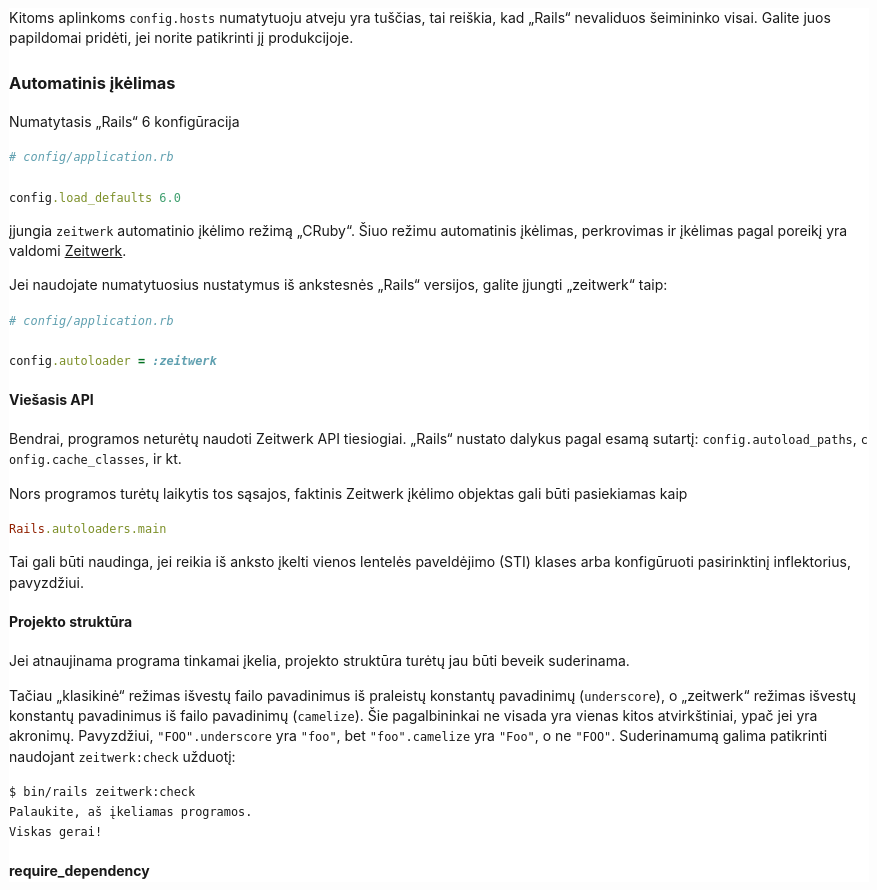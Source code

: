 Kitoms aplinkoms `config.hosts` numatytuoju atveju yra tuščias, tai reiškia, kad „Rails“
nevaliduos šeimininko visai. Galite juos papildomai pridėti, jei norite
patikrinti jį produkcijoje.

### Automatinis įkėlimas

Numatytasis „Rails“ 6 konfigūracija

```ruby
# config/application.rb

config.load_defaults 6.0
```

įjungia `zeitwerk` automatinio įkėlimo režimą „CRuby“. Šiuo režimu automatinis įkėlimas, perkrovimas ir įkėlimas pagal poreikį yra valdomi [Zeitwerk](https://github.com/fxn/zeitwerk).

Jei naudojate numatytuosius nustatymus iš ankstesnės „Rails“ versijos, galite įjungti „zeitwerk“ taip:

```ruby
# config/application.rb

config.autoloader = :zeitwerk
```

#### Viešasis API

Bendrai, programos neturėtų naudoti Zeitwerk API tiesiogiai. „Rails“ nustato dalykus pagal esamą sutartį: `config.autoload_paths`, `config.cache_classes`, ir kt.

Nors programos turėtų laikytis tos sąsajos, faktinis Zeitwerk įkėlimo objektas gali būti pasiekiamas kaip

```ruby
Rails.autoloaders.main
```

Tai gali būti naudinga, jei reikia iš anksto įkelti vienos lentelės paveldėjimo (STI) klases arba konfigūruoti pasirinktinį inflektorius, pavyzdžiui.

#### Projekto struktūra

Jei atnaujinama programa tinkamai įkelia, projekto struktūra turėtų jau būti beveik suderinama. 

Tačiau „klasikinė“ režimas išvestų failo pavadinimus iš praleistų konstantų pavadinimų (`underscore`), o „zeitwerk“ režimas išvestų konstantų pavadinimus iš failo pavadinimų (`camelize`). Šie pagalbininkai ne visada yra vienas kitos atvirkštiniai, ypač jei yra akronimų. Pavyzdžiui, `"FOO".underscore` yra `"foo"`, bet `"foo".camelize` yra `"Foo"`, o ne `"FOO"`.
Suderinamumą galima patikrinti naudojant `zeitwerk:check` užduotį:

```bash
$ bin/rails zeitwerk:check
Palaukite, aš įkeliamas programos.
Viskas gerai!
```

#### require_dependency
